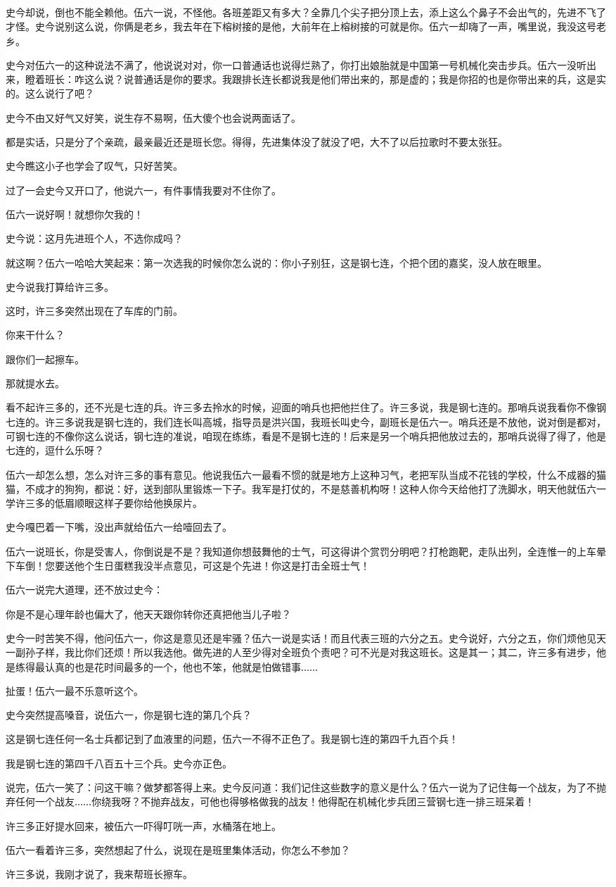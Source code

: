 史今却说，倒也不能全赖他。伍六一说，不怪他。各班差距又有多大？全靠几个尖子把分顶上去，添上这么个鼻子不会出气的，先进不飞了才怪。史今说别这么说，你俩是老乡，我去年在下榕树接的是他，大前年在上榕树接的可就是你。伍六一却嗨了一声，嘴里说，我没这号老乡。

史今对伍六一的这种说法不满了，他说说对对，你一口普通话也说得烂熟了，你打出娘胎就是中国第一号机械化突击步兵。伍六一没听出来，瞪着班长：咋这么说？说普通话是你的要求。我跟排长连长都说我是他们带出来的，那是虚的；我是你招的也是你带出来的兵，这是实的。这么说行了吧？

史今不由又好气又好笑，说生存不易啊，伍大傻个也会说两面话了。

都是实话，只是分了个亲疏，最亲最近还是班长您。得得，先进集体没了就没了吧，大不了以后拉歌时不要太张狂。

史今瞧这小子也学会了叹气，只好苦笑。

过了一会史今又开口了，他说六一，有件事情我要对不住你了。

伍六一说好啊！就想你欠我的！

史今说：这月先进班个人，不选你成吗？

就这啊？伍六一哈哈大笑起来：第一次选我的时候你怎么说的：你小子别狂，这是钢七连，个把个团的嘉奖，没人放在眼里。

史今说我打算给许三多。

这时，许三多突然出现在了车库的门前。

你来干什么？

跟你们一起擦车。

那就提水去。

看不起许三多的，还不光是七连的兵。许三多去拎水的时候，迎面的哨兵也把他拦住了。许三多说，我是钢七连的。那哨兵说我看你不像钢七连的。许三多说我是钢七连的，我们连长叫高城，指导员是洪兴国，我班长叫史今，副班长是伍六一。哨兵还是不放他，说对倒是都对，可钢七连的不像你这么说话，钢七连的准说，咱现在练练，看是不是钢七连的！后来是另一个哨兵把他放过去的，那哨兵说得了得了，他是七连的，逗什么乐呀？

伍六一却怎么想，怎么对许三多的事有意见。他说我伍六一最看不惯的就是地方上这种习气，老把军队当成不花钱的学校，什么不成器的猫猫，不成才的狗狗，都说：好，送到部队里锻炼一下子。我军是打仗的，不是慈善机构呀！这种人你今天给他打了洗脚水，明天他就伍六一学许三多的低眉顺眼这样子要你给他换尿片。

史今嘎巴着一下嘴，没出声就给伍六一给噎回去了。

伍六一说班长，你是受害人，你倒说是不是？我知道你想鼓舞他的士气，可这得讲个赏罚分明吧？打枪跑靶，走队出列，全连惟一的上车晕下车倒！您要送他个生日蛋糕我没半点意见，可这是个先进！你这是打击全班士气！

伍六一说完大道理，还不放过史今：

你是不是心理年龄也偏大了，他天天跟你转你还真把他当儿子啦？

史今一时苦笑不得，他问伍六一，你这是意见还是牢骚？伍六一说是实话！而且代表三班的六分之五。史今说好，六分之五，你们烦他见天一副孙子样，我比你们还烦！所以我选他。做先进的人至少得对全班负个责吧？可不光是对我这班长。这是其一；其二，许三多有进步，他是练得最认真的也是花时间最多的一个，他也不笨，他就是怕做错事……

扯蛋！伍六一最不乐意听这个。

史今突然提高嗓音，说伍六一，你是钢七连的第几个兵？

这是钢七连任何一名士兵都记到了血液里的问题，伍六一不得不正色了。我是钢七连的第四千九百个兵！

我是钢七连的第四千八百五十三个兵。史今亦正色。

说完，伍六一笑了：问这干嘛？做梦都答得上来。史今反问道：我们记住这些数字的意义是什么？伍六一说为了记住每一个战友，为了不抛弃任何一个战友……你绕我呀？不抛弃战友，可他也得够格做我的战友！他得配在机械化步兵团三营钢七连一排三班呆着！

许三多正好提水回来，被伍六一吓得叮咣一声，水桶落在地上。

伍六一看着许三多，突然想起了什么，说现在是班里集体活动，你怎么不参加？

许三多说，我刚才说了，我来帮班长擦车。
